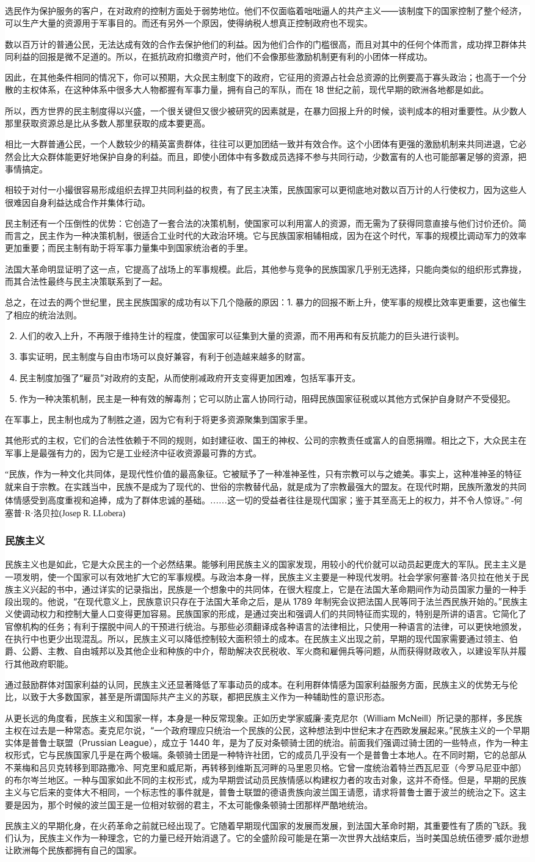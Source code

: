 选民作为保护服务的客户，在对政府的控制方面处于弱势地位。他们不仅面临着咄咄逼人的共产主义——该制度下的国家控制了整个经济，可以生产大量的资源用于军事目的。而还有另外一个原因，使得纳税人想真正控制政府也不现实。

数以百万计的普通公民，无法达成有效的合作去保护他们的利益。因为他们合作的门槛很高，而且对其中的任何个体而言，成功捍卫群体共同利益的回报是微不足道的。所以，在抵抗政府扣缴资产时，他们不会像那些激励机制更有利的小团体一样成功。

因此，在其他条件相同的情况下，你可以预期，大众民主制度下的政府，它征用的资源占社会总资源的比例要高于寡头政治；也高于一个分散的主权体系，在这种体系中很多大人物都握有军事力量，拥有自己的军队，而在 18 世纪之前，现代早期的欧洲各地都是如此。

所以，西方世界的民主制度得以兴盛，一个很关键但又很少被研究的因素就是，在暴力回报上升的时候，谈判成本的相对重要性。从少数人那里获取资源总是比从多数人那里获取的成本要更高。

相比一大群普通公民，一个人数较少的精英富贵群体，往往可以更加团结一致并有效合作。这个小团体有更强的激励机制来共同进退，它必然会比大众群体能更好地保护自身的利益。而且，即使小团体中有多数成员选择不参与共同行动，少数富有的人也可能部署足够的资源，把事情搞定。

相较于对付一小撮很容易形成组织去捍卫共同利益的权贵，有了民主决策，民族国家可以更彻底地对数以百万计的人行使权力，因为这些人很难因自身利益达成合作并集体行动。

民主制还有一个压倒性的优势：它创造了一套合法的决策机制，使国家可以利用富人的资源，而无需为了获得同意直接与他们讨价还价。简而言之，民主作为一种决策机制，很适合工业时代的大政治环境。它与民族国家相辅相成，因为在这个时代，军事的规模比调动军力的效率更加重要；而民主制有助于将军事力量集中到国家统治者的手里。

法国大革命明显证明了这一点，它提高了战场上的军事规模。此后，其他参与竞争的民族国家几乎别无选择，只能向类似的组织形式靠拢，而其合法性最终与民主决策联系到了一起。

总之，在过去的两个世纪里，民主民族国家的成功有以下几个隐蔽的原因：1. 暴力的回报不断上升，使军事的规模比效率更重要，这也催生了相应的统治法则。

2. 人们的收入上升，不再限于维持生计的程度，使国家可以征集到大量的资源，而不用再和有反抗能力的巨头进行谈判。

3. 事实证明，民主制度与自由市场可以良好兼容，有利于创造越来越多的财富。

4. 民主制度加强了“雇员”对政府的支配，从而使削减政府开支变得更加困难，包括军事开支。

5. 作为一种决策机制，民主是一种有效的解毒剂；它可以防止富人协同行动，阻碍民族国家征税或以其他方式保护自身财产不受侵犯。

在军事上，民主制也成为了制胜之道，因为它有利于将更多资源聚集到国家手里。

其他形式的主权，它们的合法性依赖于不同的规则，如封建征收、国王的神权、公司的宗教责任或富人的自愿捐赠。相比之下，大众民主在军事上是最强有力的，因为它是工业经济中征收资源最可靠的方式。

<span style="font-family: 楷体;">
“民族，作为一种文化共同体，是现代性价值的最高象征。它被赋予了一种准神圣性，只有宗教可以与之媲美。事实上，这种准神圣的特征就来自于宗教。在实践当中，民族不是成为了现代的、世俗的宗教替代品，就是成为了宗教最强大的盟友。在现代时期，民族所激发的共同体情感受到高度重视和追捧，成为了群体忠诚的基础。……这一切的受益者往往是现代国家；鉴于其至高无上的权力，并不令人惊讶。”
-何塞普·R·洛贝拉(Josep R. LLobera)</span>

### 民族主义

民族主义也是如此，它是大众民主的一个必然结果。能够利用民族主义的国家发现，用较小的代价就可以动员起更庞大的军队。民主主义是一项发明，使一个国家可以有效地扩大它的军事规模。与政治本身一样，民族主义主要是一种现代发明。社会学家何塞普·洛贝拉在他关于民族主义兴起的书中，通过详实的记录指出，民族是一个想象中的共同体，在很大程度上，它是在法国大革命期间作为动员国家力量的一种手段出现的。他说，“在现代意义上，民族意识只存在于法国大革命之后，是从 1789 年制宪会议把法国人民等同于法兰西民族开始的。”民族主义使调动权力和控制大量人口变得更加容易。民族国家的形成，是通过突出和强调人们的共同特征而实现的，特别是所讲的语言。它简化了官僚机构的任务；有利于摆脱中间人的干预进行统治。与那些必须翻译成各种语言的法律相比，只使用一种语言的法律，可以更快地颁发，在执行中也更少出现混乱。所以，民族主义可以降低控制较大面积领土的成本。在民族主义出现之前，早期的现代国家需要通过领主、伯爵、公爵、主教、自由城邦以及其他企业和种族的中介，帮助解决农民税收、军火商和雇佣兵等问题，从而获得财政收入，以建设军队并履行其他政府职能。

通过鼓励群体对国家利益的认同，民族主义还显著降低了军事动员的成本。在利用群体情感为国家利益服务方面，民族主义的优势无与伦比，以致于大多数国家，甚至是所谓国际共产主义的苏联，都把民族主义作为一种辅助性的意识形态。

从更长远的角度看，民族主义和国家一样，本身是一种反常现象。正如历史学家威廉·麦克尼尔（William McNeill）所记录的那样，多民族主权在过去是一种常态。麦克尼尔说，“一个政府理应只统治一个民族的公民，这种想法到中世纪末才在西欧发展起来。”民族主义的一个早期实体是普鲁士联盟（Prussian League），成立于 1440 年，是为了反对条顿骑士团的统治。前面我们强调过骑士团的一些特点，作为一种主权形式，它与民族国家几乎是在两个极端。条顿骑士团是一种特许社团，它的成员几乎没有一个是普鲁士本地人。在不同时期，它的总部从不莱梅和吕贝克转移到耶路撒冷、阿克里和威尼斯，再转移到维斯瓦河畔的马里恩贝格。它曾一度统治着特兰西瓦尼亚（今罗马尼亚中部）的布尔岑兰地区。一种与国家如此不同的主权形式，成为早期尝试动员民族情感以构建权力者的攻击对象，这并不奇怪。但是，早期的民族主义与它后来的变体大不相同，一个标志性的事件就是，普鲁士联盟的德语贵族向波兰国王请愿，请求将普鲁士置于波兰的统治之下。这主要是因为，那个时候的波兰国王是一位相对软弱的君主，不太可能像条顿骑士团那样严酷地统治。

民族主义的早期化身，在火药革命之前就已经出现了。它随着早期现代国家的发展而发展，到法国大革命时期，其重要性有了质的飞跃。我们认为，民族主义作为一种理念，它的力量已经开始消退了。它的全盛阶段可能是在第一次世界大战结束后，当时美国总统伍德罗·威尔逊想让欧洲每个民族都拥有自己的国家。
